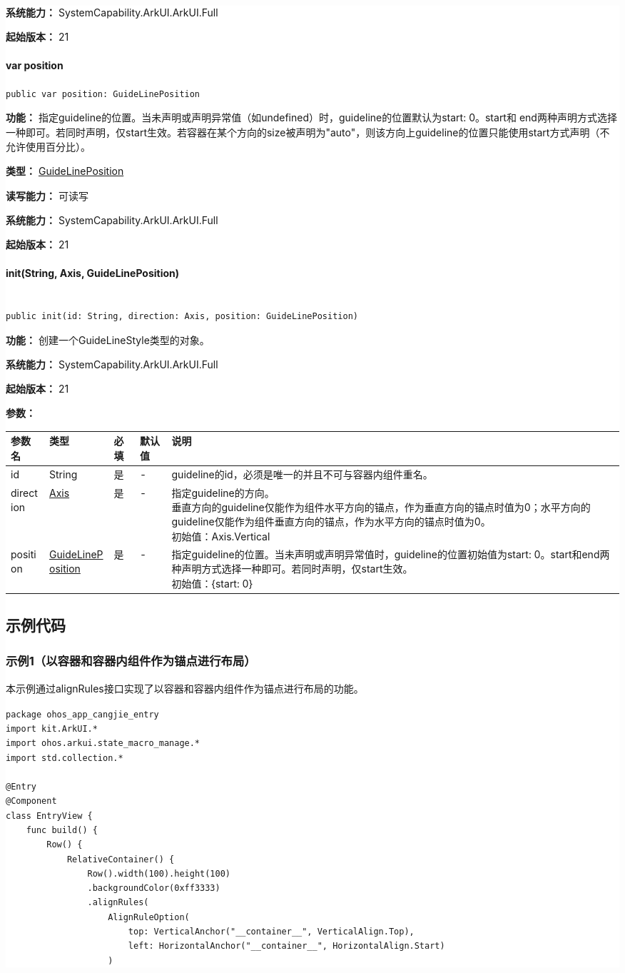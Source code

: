 **系统能力：** SystemCapability.ArkUI.ArkUI.Full

**起始版本：** 21

#### var position

```cangjie
public var position: GuideLinePosition
```

**功能：** 指定guideline的位置。当未声明或声明异常值（如undefined）时，guideline的位置默认为start: 0。start和 end两种声明方式选择一种即可。若同时声明，仅start生效。若容器在某个方向的size被声明为"auto"，则该方向上guideline的位置只能使用start方式声明（不允许使用百分比）。

**类型：** [GuideLinePosition](#class-guidelineposition)

**读写能力：** 可读写

**系统能力：** SystemCapability.ArkUI.ArkUI.Full

**起始版本：** 21

#### init(String, Axis, GuideLinePosition)

```cangjie

public init(id: String, direction: Axis, position: GuideLinePosition)
```

**功能：** 创建一个GuideLineStyle类型的对象。

**系统能力：** SystemCapability.ArkUI.ArkUI.Full

**起始版本：** 21

**参数：**

|参数名|类型|必填|默认值|说明|
|:---|:---|:---|:---|:---|
|id|String|是|-|guideline的id，必须是唯一的并且不可与容器内组件重名。|
|direction|[Axis](./cj-common-types.md#enum-axis)|是|-|指定guideline的方向。<br>垂直方向的guideline仅能作为组件水平方向的锚点，作为垂直方向的锚点时值为0；水平方向的guideline仅能作为组件垂直方向的锚点，作为水平方向的锚点时值为0。<br> 初始值：Axis.Vertical|
|position|[GuideLinePosition](#class-guidelineposition)|是|-|指定guideline的位置。当未声明或声明异常值时，guideline的位置初始值为start: 0。start和end两种声明方式选择一种即可。若同时声明，仅start生效。<br> 初始值：{start: 0}|

## 示例代码

### 示例1（以容器和容器内组件作为锚点进行布局）

本示例通过alignRules接口实现了以容器和容器内组件作为锚点进行布局的功能。



```cangjie
package ohos_app_cangjie_entry
import kit.ArkUI.*
import ohos.arkui.state_macro_manage.*
import std.collection.*

@Entry
@Component
class EntryView {
    func build() {
        Row() {
            RelativeContainer() {
                Row().width(100).height(100)
                .backgroundColor(0xff3333)
                .alignRules(
                    AlignRuleOption(
                        top: VerticalAnchor("__container__", VerticalAlign.Top),
                        left: HorizontalAnchor("__container__", HorizontalAlign.Start)
                    )
```